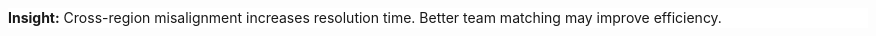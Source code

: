 
**Insight:** Cross-region misalignment increases resolution time. Better team matching may improve efficiency.
